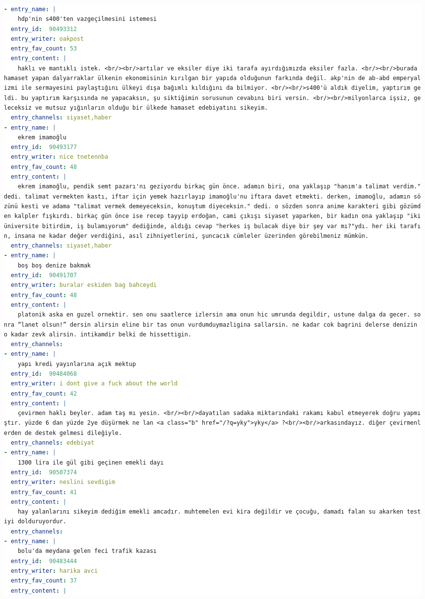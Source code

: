 ```yaml
- entry_name: |
    hdp'nin s400'ten vazgeçilmesini istemesi
  entry_id:  90493312
  entry_writer: oakpost
  entry_fav_count: 53
  entry_content: |
    haklı ve mantıklı istek. <br/><br/>artılar ve eksiler diye iki tarafa ayırdığımızda eksiler fazla. <br/><br/>burada hamaset yapan dalyarraklar ülkenin ekonomisinin kırılgan bir yapıda olduğunun farkında değil. akp'nin de ab-abd emperyalizmi ile sermayesini paylaştığını ülkeyi dışa bağımlı kıldığını da bilmiyor. <br/><br/>s400'ü aldık diyelim, yaptırım geldi. bu yaptırım karşısında ne yapacaksın, şu siktiğimin sorusunun cevabını biri versin. <br/><br/>milyonlarca işsiz, geleceksiz ve mutsuz yığınların olduğu bir ülkede hamaset edebiyatını sikeyim.
  entry_channels: siyaset,haber
- entry_name: |
    ekrem imamoğlu
  entry_id:  90493177
  entry_writer: nice tnetennba
  entry_fav_count: 48
  entry_content: |
    ekrem imamoğlu, pendik semt pazarı'nı geziyordu birkaç gün önce. adamın biri, ona yaklaşıp "hanım'a talimat verdim." dedi. talimat vermekten kastı, iftar için yemek hazırlayıp imamoğlu'nu iftara davet etmekti. derken, imamoğlu, adamın sözünü kesti ve adama "talimat vermek demeyeceksin, konuştum diyeceksin." dedi. o sözden sonra anime karakteri gibi gözümden kalpler fışkırdı. birkaç gün önce ise recep tayyip erdoğan, cami çıkışı siyaset yaparken, bir kadın ona yaklaşıp "iki üniversite bitirdim, iş bulamıyorum" dediğinde, aldığı cevap "herkes iş bulacak diye bir şey var mı?"ydı. her iki tarafın, insana ne kadar değer verdiğini, asıl zihniyetlerini, şuncacık cümleler üzerinden görebilmeniz mümkün.
  entry_channels: siyaset,haber
- entry_name: |
    boş boş denize bakmak
  entry_id:  90491707
  entry_writer: buralar eskiden bag bahceydi
  entry_fav_count: 48
  entry_content: |
    platonik aska en guzel ornektir. sen onu saatlerce izlersin ama onun hic umrunda degildir, ustune dalga da gecer. sonra “lanet olsun!” dersin alirsin eline bir tas onun vurdumduymazligina sallarsin. ne kadar cok bagrini delerse denizin o kadar zevk alirsin. intikamdir belki de hissettigin.
  entry_channels: 
- entry_name: |
    yapı kredi yayınlarına açık mektup
  entry_id:  90484068
  entry_writer: i dont give a fuck about the world
  entry_fav_count: 42
  entry_content: |
    çevirmen haklı beyler. adam taş mı yesin. <br/><br/>dayatılan sadaka miktarındaki rakamı kabul etmeyerek doğru yapmıştır. yüzde 6 dan yüzde 2ye düşürmek ne lan <a class="b" href="/?q=yky">yky</a> ?<br/><br/>arkasındayız. diğer çevirmenlerden de destek gelmesi dileğiyle.
  entry_channels: edebiyat
- entry_name: |
    1300 lira ile gül gibi geçinen emekli dayı
  entry_id:  90507374
  entry_writer: neslini sevdigim
  entry_fav_count: 41
  entry_content: |
    hay yalanlarını sikeyim dediğim emekli amcadır. muhtemelen evi kira değildir ve çocuğu, damadı falan su akarken testiyi dolduruyordur.
  entry_channels: 
- entry_name: |
    bolu'da meydana gelen feci trafik kazası
  entry_id:  90483444
  entry_writer: harika avci
  entry_fav_count: 37
  entry_content: |
```